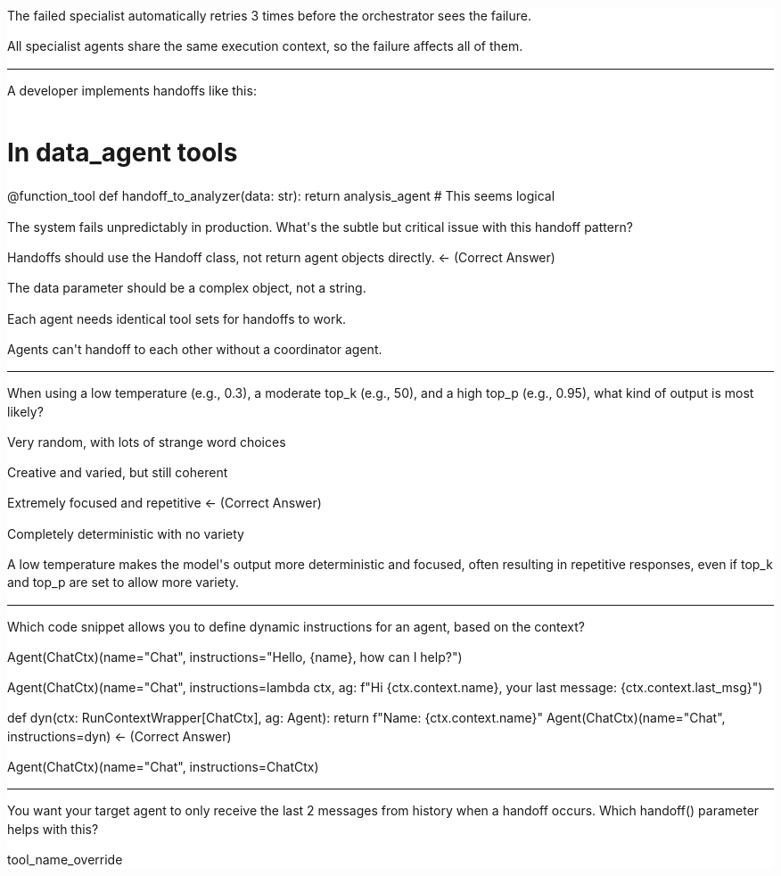 The failed specialist automatically retries 3 times before the orchestrator sees the failure.

All specialist agents share the same execution context, so the failure affects all of them.

----------------------------------------------------------------------

A developer implements handoffs like this:

# In data_agent tools
@function_tool
def handoff_to_analyzer(data: str):
    return analysis_agent  # This seems logical

The system fails unpredictably in production. What's the subtle but critical issue with this handoff pattern?

Handoffs should use the Handoff class, not return agent objects directly. ← (Correct Answer)

The data parameter should be a complex object, not a string.

Each agent needs identical tool sets for handoffs to work.

Agents can't handoff to each other without a coordinator agent.

----------------------------------------------------------------------

When using a low temperature (e.g., 0.3), a moderate top_k (e.g., 50), and a high top_p (e.g., 0.95), what kind of output is most likely?

Very random, with lots of strange word choices

Creative and varied, but still coherent

Extremely focused and repetitive ← (Correct Answer)

Completely deterministic with no variety

A low temperature makes the model's output more deterministic and focused, often resulting in repetitive responses, even if top_k and top_p are set to allow more variety.

----------------------------------------------------------------------

Which code snippet allows you to define dynamic instructions for an agent, based on the context?

Agent(ChatCtx)(name="Chat", instructions="Hello, {name}, how can I help?")

Agent(ChatCtx)(name="Chat", instructions=lambda ctx, ag: f"Hi {ctx.context.name}, your last message: {ctx.context.last_msg}")

def dyn(ctx: RunContextWrapper[ChatCtx], ag: Agent): return f"Name: {ctx.context.name}"
Agent(ChatCtx)(name="Chat", instructions=dyn) ← (Correct Answer)

Agent(ChatCtx)(name="Chat", instructions=ChatCtx)

----------------------------------------------------------------------

You want your target agent to only receive the last 2 messages from history when a handoff occurs. Which handoff() parameter helps with this?

tool_name_override
